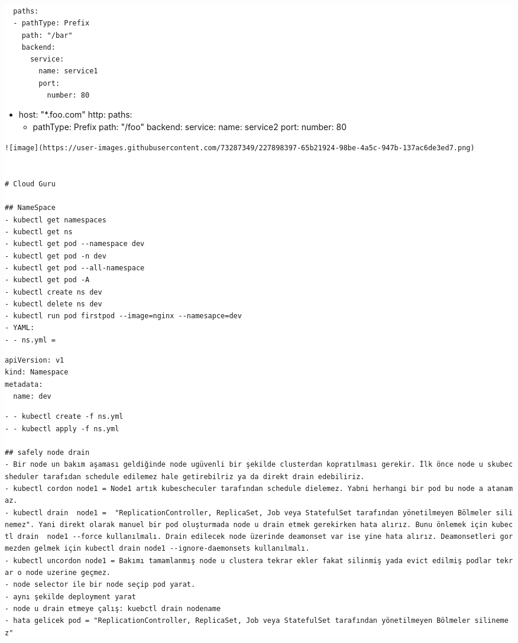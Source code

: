       paths:
      - pathType: Prefix
        path: "/bar"
        backend:
          service:
            name: service1
            port:
              number: 80
  - host: "*.foo.com"
    http:
      paths:
      - pathType: Prefix
        path: "/foo"
        backend:
          service:
            name: service2
            port:
              number: 80
```  
![image](https://user-images.githubusercontent.com/73287349/227898397-65b21924-98be-4a5c-947b-137ac6de3ed7.png)


# Cloud Guru

## NameSpace 
- kubectl get namespaces
- kubectl get ns
- kubectl get pod --namespace dev
- kubectl get pod -n dev
- kubectl get pod --all-namespace
- kubectl get pod -A
- kubectl create ns dev
- kubectl delete ns dev
- kubectl run pod firstpod --image=nginx --namesapce=dev
- YAML: 
- - ns.yml =
```
    apiVersion: v1
    kind: Namespace
    metadata:
      name: dev
```
- - kubectl create -f ns.yml
- - kubectl apply -f ns.yml

## safely node drain
- Bir node un bakım aşaması geldiğinde node ugüvenli bir şekilde clusterdan kopratılması gerekir. İlk önce node u skubecsheduler tarafıdan schedule edilemez hale getirebilriz ya da direkt drain edebiliriz. 
- kubectl cordon node1 = Node1 artık kubescheculer tarafından schedule dielemez. Yabni herhangi bir pod bu node a atanamaz.
- kubectl drain  node1 =  "ReplicationController, ReplicaSet, Job veya StatefulSet tarafından yönetilmeyen Bölmeler silinemez". Yani direkt olarak manuel bir pod oluşturmada node u drain etmek gerekirken hata alırız. Bunu önlemek için kubectl drain  node1 --force kullanılmalı. Drain edilecek node üzerinde deamonset var ise yine hata alırız. Deamonsetleri gormezden gelmek için kubectl drain node1 --ignore-daemonsets kullanılmalı.
- kubectl uncordon node1 = Bakımı tamamlanmış node u clustera tekrar ekler fakat silinmiş yada evict edilmiş podlar tekrar o node uzerine geçmez.
- node selector ile bir node seçip pod yarat.
- aynı şekilde deployment yarat
- node u drain etmeye çalış: kuebctl drain nodename
- hata gelicek pod = "ReplicationController, ReplicaSet, Job veya StatefulSet tarafından yönetilmeyen Bölmeler silinemez"
```